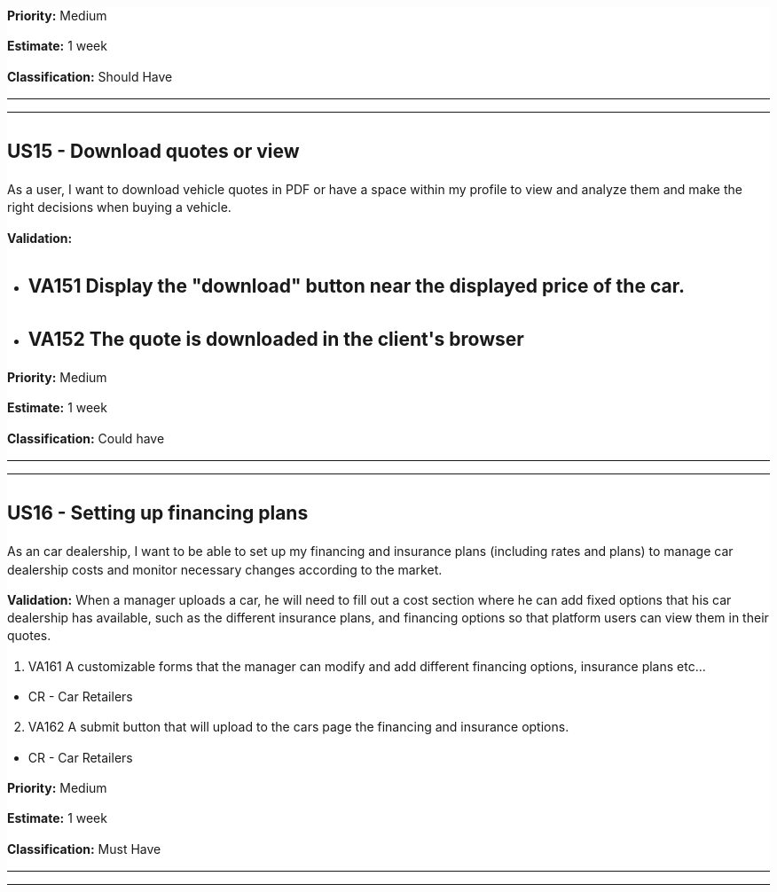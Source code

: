 **Priority:** Medium

**Estimate:** 1 week

**Classification:** Should Have

---

---

## **US15 - Download quotes or view**

As a user, I want to download vehicle quotes in PDF or have a space within my profile to view and analyze them and make the right decisions when buying a vehicle.

**Validation:**

- VA151 Display the "download" button near the displayed price of the car.
  - 
- VA152 The quote is downloaded in the client's browser
  -

**Priority:** Medium

**Estimate:** 1 week

**Classification:** Could have

---

---

## **US16 - Setting up financing plans**

As an car dealership, I want to be able to set up my financing and insurance plans (including rates and plans) to manage car dealership costs and monitor necessary changes according to the market.

**Validation:**
When a manager uploads a car, he will need to fill out a cost section where he can add fixed options that his car dealership has available, such as the different insurance plans, and financing options so that platform users can view them in their quotes.

1. VA161 A customizable forms that the manager can modify and add different financing options, insurance plans etc...
  - CR - Car Retailers
2. VA162 A submit button that will upload to the cars page the financing  and insurance options.
  - CR - Car Retailers

**Priority:** Medium

**Estimate:** 1 week

**Classification:** Must Have

---

---

